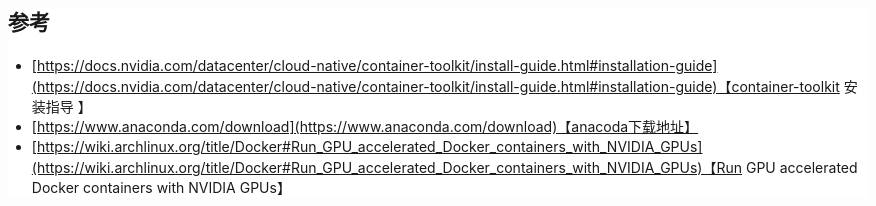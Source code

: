## 参考
- [https://docs.nvidia.com/datacenter/cloud-native/container-toolkit/install-guide.html#installation-guide](https://docs.nvidia.com/datacenter/cloud-native/container-toolkit/install-guide.html#installation-guide)【container-toolkit 安装指导 】
- [https://www.anaconda.com/download](https://www.anaconda.com/download)【anacoda下载地址】
- [https://wiki.archlinux.org/title/Docker#Run_GPU_accelerated_Docker_containers_with_NVIDIA_GPUs](https://wiki.archlinux.org/title/Docker#Run_GPU_accelerated_Docker_containers_with_NVIDIA_GPUs)【Run GPU accelerated Docker containers with NVIDIA GPUs】

